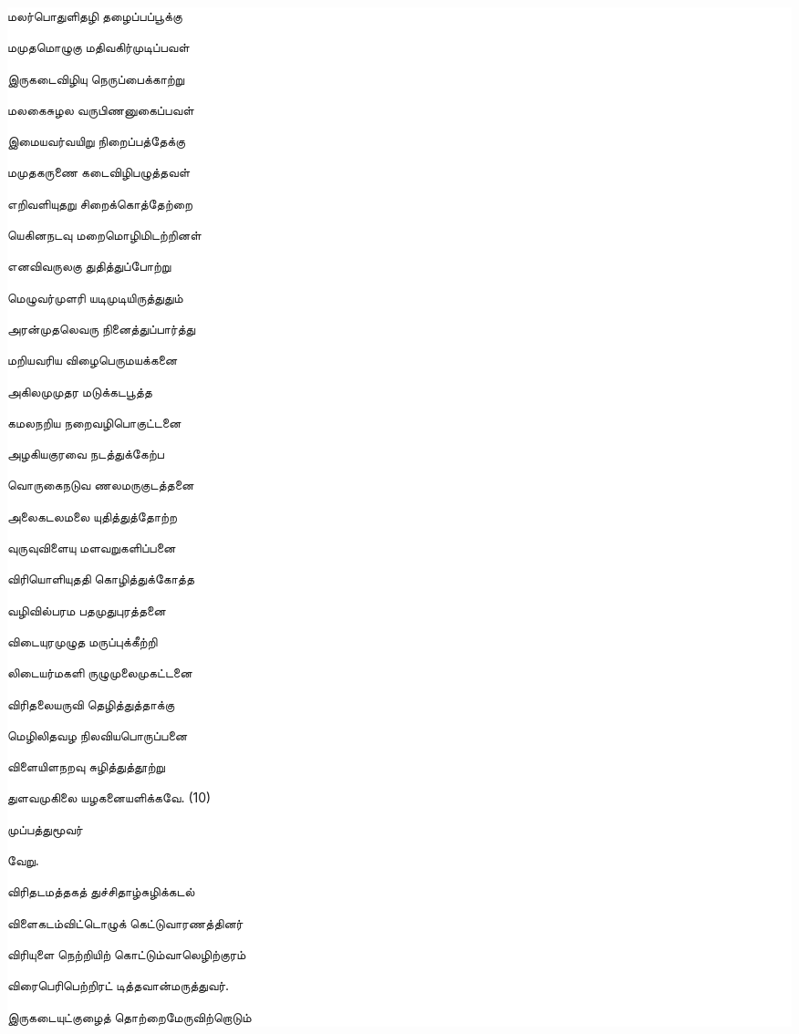 மலர்பொதுளிதழி தழைப்பப்பூக்கு  

மமுதமொழுகு மதிவகிர்முடிப்பவள்  

இருகடைவிழியு நெருப்பைக்காற்று  

மலகைசுழல வருபிணனுகைப்பவள்  

இமையவர்வயிறு நிறைப்பத்தேக்கு  

மமுதகருணை கடைவிழிபழுத்தவள்  

எறிவளியுதறு சிறைக்கொத்தேற்றை  

யெகினநடவு மறைமொழிமிடற்றினள்  

எனவிவருலகு துதித்துப்போற்று  

மெழுவர்முளரி யடிமுடியிருத்துதும்  

அரன்முதலெவரு நினைத்துப்பார்த்து  

மறியவரிய விழைபெருமயக்கனை  

அகிலமுமுதர மடுக்கடபூத்த  

கமலநறிய நறைவழிபொகுட்டனை  

அழகியகுரவை நடத்துக்கேற்ப  

வொருகைநடுவ ணலமருகுடத்தனை  

அலைகடலமலை யுதித்துத்தோற்ற  

வுருவுவிளையு மளவறுகளிப்பனை  

விரியொளியுததி கொழித்துக்கோத்த  

வழிவில்பரம பதமுதுபுரத்தனை  

விடையுரமுழுத மருப்புக்கீற்றி  

லிடையர்மகளி ருழுமுலைமுகட்டனை  

விரிதலையருவி தெழித்துத்தாக்கு  

மெழிலிதவழ நிலவியபொருப்பனை  

விளையிளநறவு சுழித்துத்தூற்று  

துளவமுகிலை யழகனையளிக்கவே. (10)  

முப்பத்துமூவர்  

வேறு.  

விரிதடமத்தகத் துச்சிதாழ்சுழிக்கடல்  

விளைகடம்விட்டொழுக் கெட்டுவாரணத்தினர்  

விரியுளை நெற்றியிற் கொட்டும்வாலெழிற்குரம்  

விரைபெரிபெற்றிரட் டித்தவான்மருத்துவர்.  

இருகடையுட்குழைத் தொற்றைமேருவிற்றொடும்  
